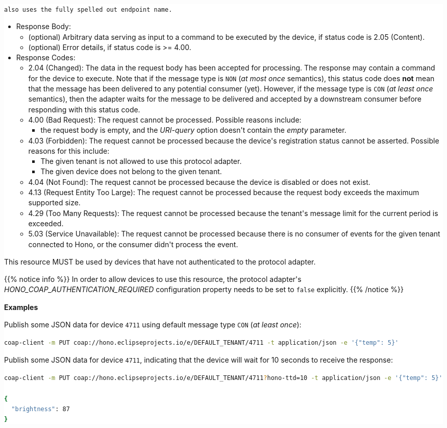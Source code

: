     also uses the fully spelled out endpoint name.
* Response Body:
  * (optional) Arbitrary data serving as input to a command to be executed by the device, if status code is 2.05 (Content).
  * (optional) Error details, if status code is >= 4.00.
* Response Codes:
  * 2.04 (Changed): The data in the request body has been accepted for processing. The response may contain a command
    for the device to execute. Note that if the message type is `NON` (*at most once* semantics), this status code does
    **not** mean that the message has been delivered to any potential consumer (yet). However, if the message type is
    `CON` (*at least once* semantics), then the adapter waits for the message to be delivered and accepted by a
    downstream consumer before responding with this status code.
  * 4.00 (Bad Request): The request cannot be processed. Possible reasons include:
    * the request body is empty, and the *URI-query* option doesn't contain the *empty* parameter.
  * 4.03 (Forbidden): The request cannot be processed because the device's registration status cannot be asserted.
    Possible reasons for this include:
    * The given tenant is not allowed to use this protocol adapter.
    * The given device does not belong to the given tenant.
  * 4.04 (Not Found): The request cannot be processed because the device is disabled or does not exist.
  * 4.13 (Request Entity Too Large): The request cannot be processed because the request body exceeds the maximum
    supported size.
  * 4.29 (Too Many Requests): The request cannot be processed because the tenant's message limit for the current period
    is exceeded.
  * 5.03 (Service Unavailable): The request cannot be processed because there is no consumer of events for the given
    tenant connected to Hono, or the consumer didn't process the event.

This resource MUST be used by devices that have not authenticated to the protocol adapter.

{{% notice info %}}
In order to allow devices to use this resource, the protocol adapter's *HONO_COAP_AUTHENTICATION_REQUIRED*
configuration property needs to be set to `false` explicitly.
{{% /notice %}}

**Examples**

Publish some JSON data for device `4711` using default message type `CON` (*at least once*):

~~~sh
coap-client -m PUT coap://hono.eclipseprojects.io/e/DEFAULT_TENANT/4711 -t application/json -e '{"temp": 5}'
~~~

Publish some JSON data for device `4711`, indicating that the device will wait for 10 seconds to receive the response:

~~~sh
coap-client -m PUT coap://hono.eclipseprojects.io/e/DEFAULT_TENANT/4711?hono-ttd=10 -t application/json -e '{"temp": 5}'

{
  "brightness": 87
}
~~~
